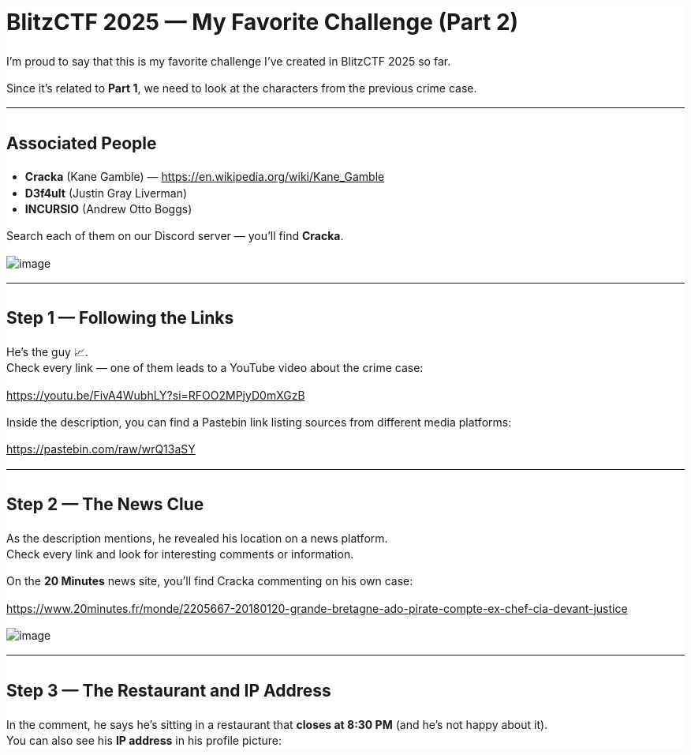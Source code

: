 # BlitzCTF 2025 — My Favorite Challenge (Part 2)

I’m proud to say that this is my favorite challenge I’ve created in BlitzCTF 2025 so far.

Since it’s related to **Part 1**, we need to look at the characters from the previous crime case.

---

## Associated People

- **Cracka** (Kane Gamble) — https://en.wikipedia.org/wiki/Kane_Gamble  
- **D3f4ult** (Justin Gray Liverman)  
- **INCURSIO** (Andrew Otto Boggs)  

Search each of them on our Discord server — you’ll find **Cracka**.

<img width="1194" height="1538" alt="image" src="https://github.com/user-attachments/assets/752c9730-453d-4b01-a054-06c1a221586c" />

---

## Step 1 — Following the Links

He’s the guy 📈.  
Check every link — one of them leads to a YouTube video about the crime case:

https://youtu.be/FivA4WubhLY?si=RFOO2MPjyD0mXGzB

Inside the description, you can find a Pastebin link listing sources from different media platforms:

https://pastebin.com/raw/wrQ13aSY

---

## Step 2 — The News Clue

As the description mentions, he revealed his location on a news platform.  
Check every link and look for interesting comments or information.

On the **20 Minutes** news site, you’ll find Cracka commenting on his own case:

https://www.20minutes.fr/monde/2205667-20180120-grande-bretagne-ado-pirate-compte-ex-chef-cia-devant-justice

<img width="1536" height="834" alt="image" src="https://github.com/user-attachments/assets/989bdd9d-bdec-4af1-9922-b3f77bda5f36" />

---

## Step 3 — The Restaurant and IP Address

In the comment, he says he’s sitting in a restaurant that **closes at 8:30 PM** (and he’s not happy about it).  
You can also see his **IP address** in his profile picture:
